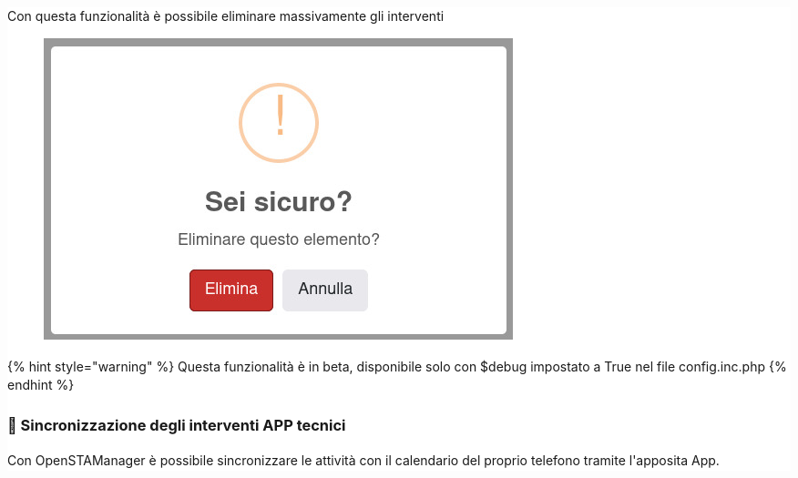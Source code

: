 Con questa funzionalità è possibile eliminare massivamente gli interventi

<figure><img src="../../../.gitbook/assets/immagine (984).png" alt=""><figcaption></figcaption></figure>

{% hint style="warning" %}
Questa funzionalità è in beta, disponibile solo con $debug impostato a True nel file config.inc.php
{% endhint %}

### 📱 Sincronizzazione degli interventi APP tecnici

Con OpenSTAManager è possibile sincronizzare le attività con il calendario del proprio telefono tramite l'apposita App.
